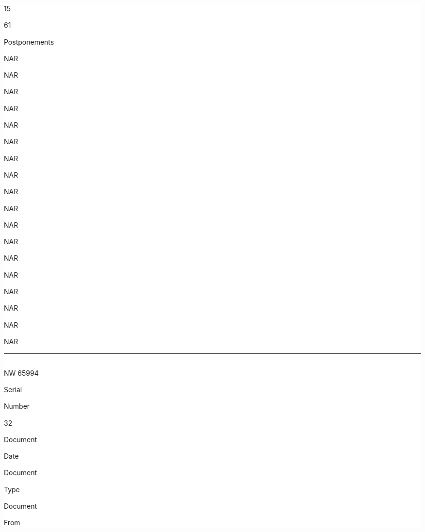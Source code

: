 15

61

Postponements

NAR

NAR

NAR

NAR

NAR

NAR

NAR

NAR

NAR

NAR

NAR

NAR

NAR

NAR

NAR

NAR

NAR

NAR

---

##
NW 65994

Serial

Number

32

Document

Date

Document

Type

Document

From
